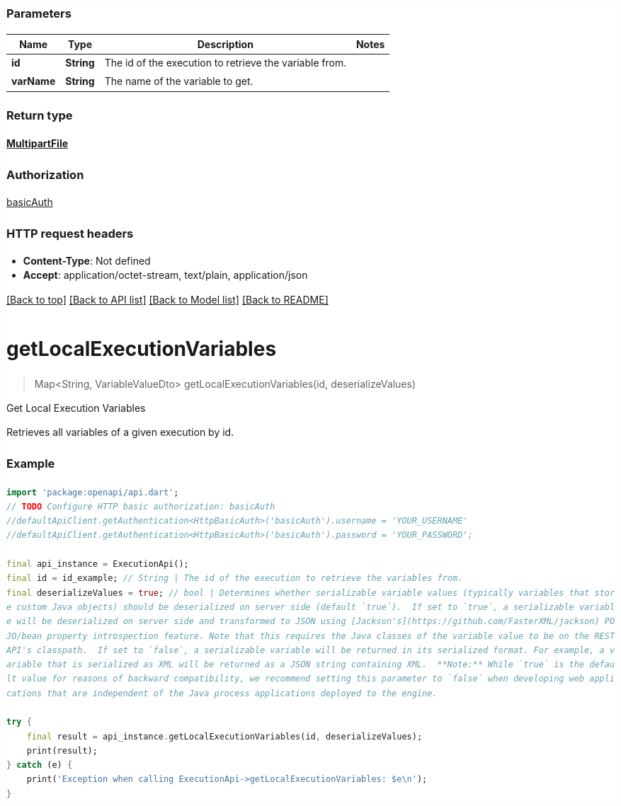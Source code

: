 ### Parameters

Name | Type | Description  | Notes
------------- | ------------- | ------------- | -------------
 **id** | **String**| The id of the execution to retrieve the variable from. | 
 **varName** | **String**| The name of the variable to get. | 

### Return type

[**MultipartFile**](MultipartFile.md)

### Authorization

[basicAuth](../README.md#basicAuth)

### HTTP request headers

 - **Content-Type**: Not defined
 - **Accept**: application/octet-stream, text/plain, application/json

[[Back to top]](#) [[Back to API list]](../README.md#documentation-for-api-endpoints) [[Back to Model list]](../README.md#documentation-for-models) [[Back to README]](../README.md)

# **getLocalExecutionVariables**
> Map<String, VariableValueDto> getLocalExecutionVariables(id, deserializeValues)

Get Local Execution Variables

Retrieves all variables of a given execution by id.

### Example
```dart
import 'package:openapi/api.dart';
// TODO Configure HTTP basic authorization: basicAuth
//defaultApiClient.getAuthentication<HttpBasicAuth>('basicAuth').username = 'YOUR_USERNAME'
//defaultApiClient.getAuthentication<HttpBasicAuth>('basicAuth').password = 'YOUR_PASSWORD';

final api_instance = ExecutionApi();
final id = id_example; // String | The id of the execution to retrieve the variables from.
final deserializeValues = true; // bool | Determines whether serializable variable values (typically variables that store custom Java objects) should be deserialized on server side (default `true`).  If set to `true`, a serializable variable will be deserialized on server side and transformed to JSON using [Jackson's](https://github.com/FasterXML/jackson) POJO/bean property introspection feature. Note that this requires the Java classes of the variable value to be on the REST API's classpath.  If set to `false`, a serializable variable will be returned in its serialized format. For example, a variable that is serialized as XML will be returned as a JSON string containing XML.  **Note:** While `true` is the default value for reasons of backward compatibility, we recommend setting this parameter to `false` when developing web applications that are independent of the Java process applications deployed to the engine.

try {
    final result = api_instance.getLocalExecutionVariables(id, deserializeValues);
    print(result);
} catch (e) {
    print('Exception when calling ExecutionApi->getLocalExecutionVariables: $e\n');
}
```
